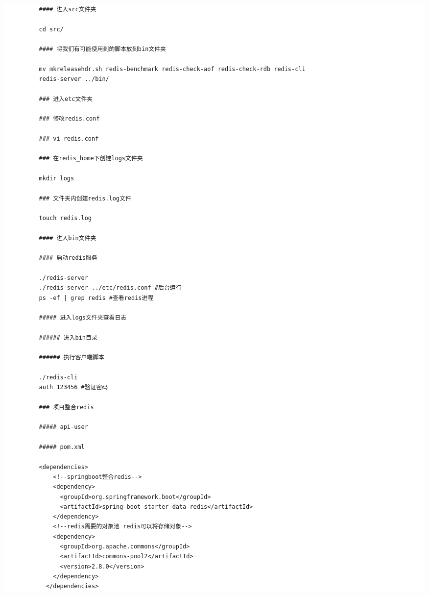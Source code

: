               #### 进入src文件夹
              
              cd src/
              
              #### 将我们有可能使用到的脚本放到bin文件夹
              
              mv mkreleasehdr.sh redis-benchmark redis-check-aof redis-check-rdb redis-cli
              redis-server ../bin/
              
              ### 进入etc文件夹
              
              ### 修改redis.conf
              
              ### vi redis.conf
              
              ### 在redis_home下创建logs文件夹
              
              mkdir logs
              
              ### 文件夹内创建redis.log文件
              
              touch redis.log
              
              #### 进入bin文件夹
              
              #### 启动redis服务
              
              ./redis-server
              ./redis-server ../etc/redis.conf #后台运行
              ps -ef | grep redis #查看redis进程
              
              ##### 进入logs文件夹查看日志
              
              ###### 进入bin目录
              
              ###### 执行客户端脚本
              
              ./redis-cli
              auth 123456 #验证密码
              
              ### 项目整合redis
              
              ##### api-user
              
              ##### pom.xml
              
              <dependencies>
                  <!--springboot整合redis-->
                  <dependency>
                    <groupId>org.springframework.boot</groupId>
                    <artifactId>spring-boot-starter-data-redis</artifactId>
                  </dependency>
                  <!--redis需要的对象池 redis可以将存储对象-->
                  <dependency>
                    <groupId>org.apache.commons</groupId>
                    <artifactId>commons-pool2</artifactId>
                    <version>2.8.0</version>
                  </dependency>
                </dependencies>
              